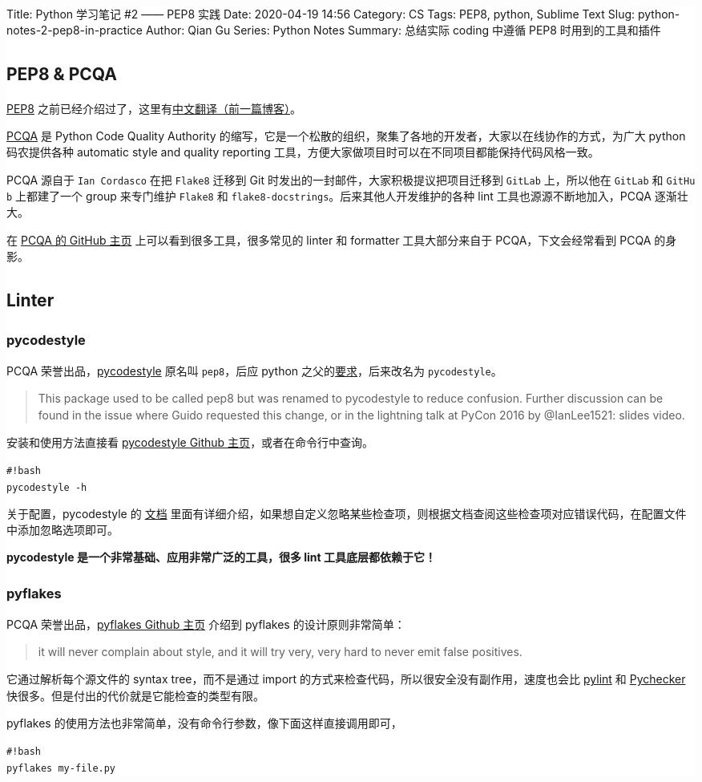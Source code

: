 Title: Python 学习笔记 #2 —— PEP8 实践
Date: 2020-04-19 14:56
Category: CS
Tags: PEP8, python, Sublime Text
Slug: python-notes-2-pep8-in-practice
Author: Qian Gu
Series: Python Notes
Summary: 总结实际 coding 中遵循 PEP8 时用到的工具和插件

## PEP8 & PCQA

[PEP8][PEP8] 之前已经介绍过了，这里有[中文翻译（前一篇博客）][pep8-zh]。

[PCQA][PCQA] 是 Python Code Quality Authority 的缩写，它是一个松散的组织，聚集了各地的开发者，大家以在线协作的方式，为广大 python 码农提供各种 automatic style and quality reporting 工具，方便大家做项目时可以在不同项目都能保持代码风格一致。

PCQA 源自于 `Ian Cordasco` 在把 `Flake8` 迁移到 Git 时发出的一封邮件，大家积极提议把项目迁移到 `GitLab` 上，所以他在 `GitLab` 和 `GitHub` 上都建了一个 group 来专门维护 `Flake8` 和 `flake8-docstrings`。后来其他人开发维护的各种 lint 工具也源源不断地加入，PCQA 逐渐壮大。

在 [PCQA 的 GitHub 主页][pcqa-github] 上可以看到很多工具，很多常见的 linter 和 formatter 工具大部分来自于 PCQA，下文会经常看到 PCQA 的身影。

[PEP8]: https://www.python.org/dev/peps/pep-0008/
[pep8-zh]: http://guqian110.github.io/posts/python/python-notes-1-pep8.html
[PCQA]: https://meta.pycqa.org/en/latest/code-of-conduct.html
[pcqa-github]: https://github.com/PyCQA



## Linter

### pycodestyle

PCQA 荣誉出品，[pycodestyle][pycodestyle] 原名叫 `pep8`，后应 python 之父的[要求][rename]，后来改名为 `pycodestyle`。

> This package used to be called pep8 but was renamed to pycodestyle to reduce confusion. Further discussion can be found in the issue where Guido requested this change, or in the lightning talk at PyCon 2016 by @IanLee1521: slides video.

安装和使用方法直接看 [pycodestyle Github 主页][pycodestyle]，或者在命令行中查询。

    #!bash
    pycodestyle -h

关于配置，pycodestyle 的 [文档][pycodestyle-doc] 里面有详细介绍，如果想自定义忽略某些检查项，则根据文档查阅这些检查项对应错误代码，在配置文件中添加忽略选项即可。

**pycodestyle 是一个非常基础、应用非常广泛的工具，很多 lint 工具底层都依赖于它！**

[pycodestyle]: https://github.com/PyCQA/pycodestyle
[rename]: https://github.com/PyCQA/pycodestyle/issues/466
[pycodestyle-doc]: https://pep8.readthedocs.io/en/latest/index.html

### pyflakes

PCQA 荣誉出品，[pyflakes Github 主页][pyflakes] 介绍到 pyflakes 的设计原则非常简单：

> it will never complain about style, and it will try very, very hard to never emit false positives.

它通过解析每个源文件的 syntax tree，而不是通过 import 的方式来检查代码，所以很安全没有副作用，速度也会比 [pylint][pylint] 和 [Pychecker][pychecker] 快很多。但是付出的代价就是它能检查的类型有限。

pyflakes 的使用方法也非常简单，没有命令行参数，像下面这样直接调用即可，

    #!bash
    pyflakes my-file.py


[pyflakes]: https://github.com/PyCQA/pyflakes
[pylint]: https://www.pylint.org/
[pychecker]: http://pychecker.sourceforge.net/
[flake8]: https://gitlab.com/pycqa/flake8
[flake8-doc]: http://flake8.pycqa.org/en/latest/index.html
[flake8-docstrings]: https://github.com/PyCQA/flake8-docstrings
[pep8-naming]: https://github.com/PyCQA/pep8-naming
[flake8-bugbear]: https://github.com/PyCQA/flake8-bugbear
[flake8-import-order]: https://github.com/PyCQA/flake8-import-order
[flake8-commas]: https://github.com/PyCQA/flake8-commas
[flake8-docstrings]: https://github.com/PyCQA/flake8-docstrings
[pylint]: https://github.com/PyCQA/pylint
[autopep8]: https://github.com/hhatto/autopep8
[yapf]: https://github.com/google/yapf
[clang-format]: https://clang.llvm.org/docs/ClangFormat.html
[black]: https://github.com/psf/black
[SublimeLinter]: https://github.com/SublimeLinter/SublimeLinter
[Sublime​Linter-contrib-iverilog]: https://packagecontrol.io/packages/SublimeLinter-contrib-iverilog
[Sublime​Linter-contrib-verilator]: https://packagecontrol.io/packages/SublimeLinter-contrib-verilator
[Sublime​Linter-contrib-modelsim]: https://packagecontrol.io/packages/SublimeLinter-contrib-modelsim
[Sublime​Linter-pep​8]: https://packagecontrol.io/packages/SublimeLinter-pep8
[Sublime​Linter-pycodestyle]: https://packagecontrol.io/packages/SublimeLinter-pycodestyle
[Sublime​Linter-pyflakes]: https://packagecontrol.io/packages/SublimeLinter-pyflakes
[Sublime​Linter-flake8]: https://packagecontrol.io/packages/SublimeLinter-flake8
[AutoPEP8-plugin]: https://packagecontrol.io/packages/AutoPEP8
[PyYapf]: https://packagecontrol.io/packages/PyYapf%20Python%20Formatter